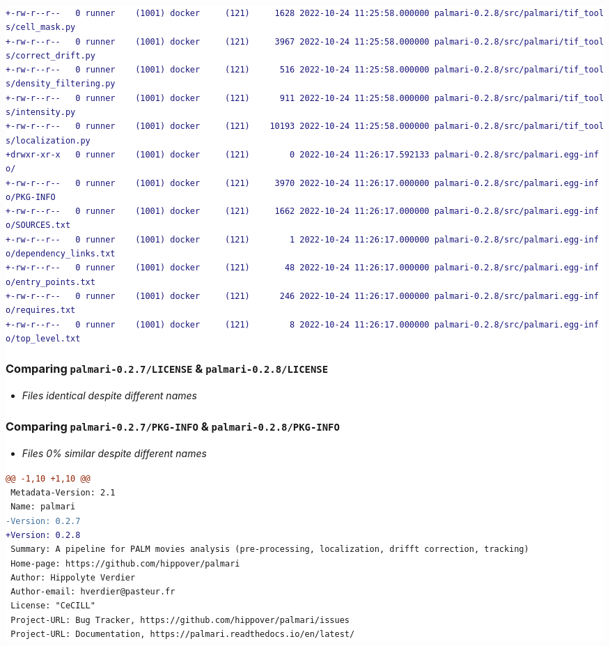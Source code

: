 ```diff
+-rw-r--r--   0 runner    (1001) docker     (121)     1628 2022-10-24 11:25:58.000000 palmari-0.2.8/src/palmari/tif_tools/cell_mask.py
+-rw-r--r--   0 runner    (1001) docker     (121)     3967 2022-10-24 11:25:58.000000 palmari-0.2.8/src/palmari/tif_tools/correct_drift.py
+-rw-r--r--   0 runner    (1001) docker     (121)      516 2022-10-24 11:25:58.000000 palmari-0.2.8/src/palmari/tif_tools/density_filtering.py
+-rw-r--r--   0 runner    (1001) docker     (121)      911 2022-10-24 11:25:58.000000 palmari-0.2.8/src/palmari/tif_tools/intensity.py
+-rw-r--r--   0 runner    (1001) docker     (121)    10193 2022-10-24 11:25:58.000000 palmari-0.2.8/src/palmari/tif_tools/localization.py
+drwxr-xr-x   0 runner    (1001) docker     (121)        0 2022-10-24 11:26:17.592133 palmari-0.2.8/src/palmari.egg-info/
+-rw-r--r--   0 runner    (1001) docker     (121)     3970 2022-10-24 11:26:17.000000 palmari-0.2.8/src/palmari.egg-info/PKG-INFO
+-rw-r--r--   0 runner    (1001) docker     (121)     1662 2022-10-24 11:26:17.000000 palmari-0.2.8/src/palmari.egg-info/SOURCES.txt
+-rw-r--r--   0 runner    (1001) docker     (121)        1 2022-10-24 11:26:17.000000 palmari-0.2.8/src/palmari.egg-info/dependency_links.txt
+-rw-r--r--   0 runner    (1001) docker     (121)       48 2022-10-24 11:26:17.000000 palmari-0.2.8/src/palmari.egg-info/entry_points.txt
+-rw-r--r--   0 runner    (1001) docker     (121)      246 2022-10-24 11:26:17.000000 palmari-0.2.8/src/palmari.egg-info/requires.txt
+-rw-r--r--   0 runner    (1001) docker     (121)        8 2022-10-24 11:26:17.000000 palmari-0.2.8/src/palmari.egg-info/top_level.txt
```

### Comparing `palmari-0.2.7/LICENSE` & `palmari-0.2.8/LICENSE`

 * *Files identical despite different names*

### Comparing `palmari-0.2.7/PKG-INFO` & `palmari-0.2.8/PKG-INFO`

 * *Files 0% similar despite different names*

```diff
@@ -1,10 +1,10 @@
 Metadata-Version: 2.1
 Name: palmari
-Version: 0.2.7
+Version: 0.2.8
 Summary: A pipeline for PALM movies analysis (pre-processing, localization, drifft correction, tracking)
 Home-page: https://github.com/hippover/palmari
 Author: Hippolyte Verdier
 Author-email: hverdier@pasteur.fr
 License: "CeCILL"
 Project-URL: Bug Tracker, https://github.com/hippover/palmari/issues
 Project-URL: Documentation, https://palmari.readthedocs.io/en/latest/
```
